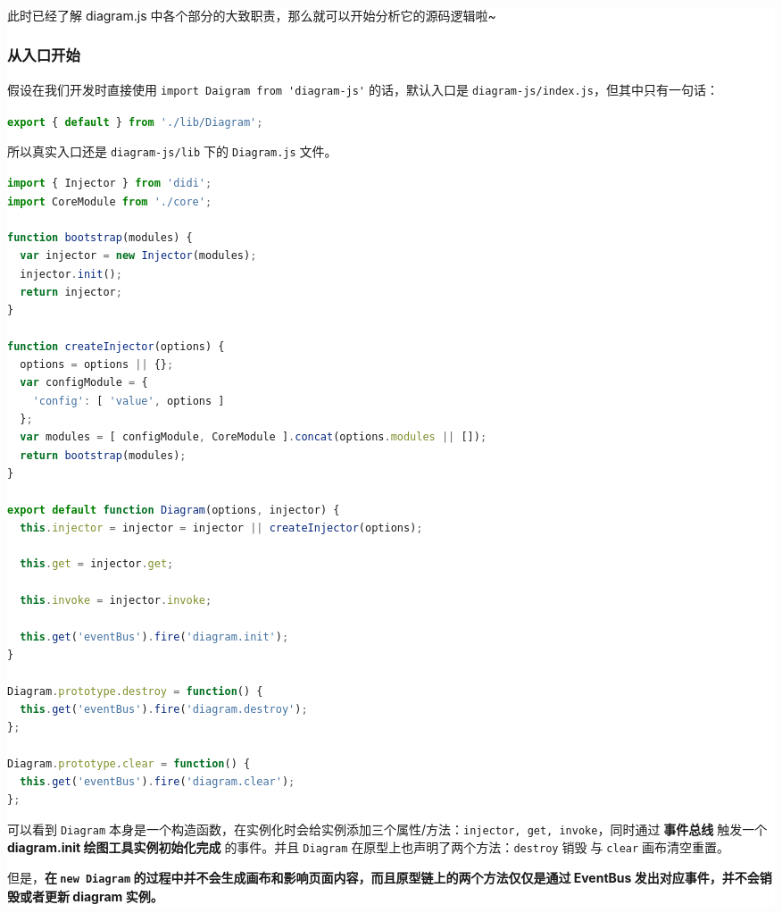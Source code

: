 此时已经了解 diagram.js 中各个部分的大致职责，那么就可以开始分析它的源码逻辑啦~

### 从入口开始

假设在我们开发时直接使用 `import Daigram from 'diagram-js'` 的话，默认入口是 `diagram-js/index.js`，但其中只有一句话：

```javascript
export { default } from './lib/Diagram';
```

所以真实入口还是 `diagram-js/lib` 下的 `Diagram.js` 文件。

```javascript
import { Injector } from 'didi';
import CoreModule from './core';

function bootstrap(modules) {
  var injector = new Injector(modules);
  injector.init();
  return injector;
}

function createInjector(options) {
  options = options || {};
  var configModule = {
    'config': [ 'value', options ]
  };
  var modules = [ configModule, CoreModule ].concat(options.modules || []);
  return bootstrap(modules);
}

export default function Diagram(options, injector) {
  this.injector = injector = injector || createInjector(options);
  
  this.get = injector.get;
  
  this.invoke = injector.invoke;
  
  this.get('eventBus').fire('diagram.init');
}

Diagram.prototype.destroy = function() {
  this.get('eventBus').fire('diagram.destroy');
};

Diagram.prototype.clear = function() {
  this.get('eventBus').fire('diagram.clear');
};
```

可以看到 `Diagram` 本身是一个构造函数，在实例化时会给实例添加三个属性/方法：`injector, get, invoke`，同时通过 **事件总线** 触发一个 **diagram.init 绘图工具实例初始化完成** 的事件。并且 `Diagram` 在原型上也声明了两个方法：`destroy` 销毁 与 `clear` 画布清空重置。

但是，**在 `new Diagram` 的过程中并不会生成画布和影响页面内容，而且原型链上的两个方法仅仅是通过 EventBus 发出对应事件，并不会销毁或者更新 diagram 实例。**
